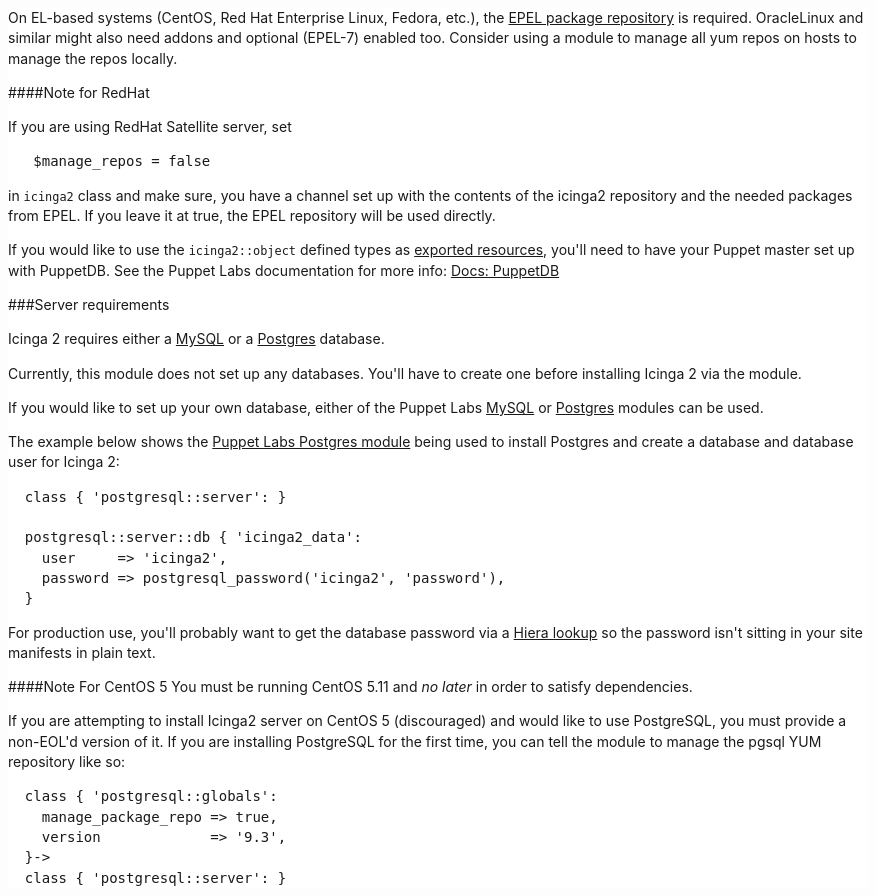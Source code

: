 On EL-based systems (CentOS, Red Hat Enterprise Linux, Fedora, etc.), the [EPEL package repository](https://fedoraproject.org/wiki/EPEL) is required. OracleLinux and similar might also need addons and optional (EPEL-7) enabled too. Consider using a module to manage all yum repos on hosts to manage the repos locally.

####Note for RedHat

If you are using RedHat Satellite server, set
<pre>
   $manage_repos = false
</pre>

in `icinga2` class and make sure, you have a channel set up with the contents of the icinga2 repository and the needed packages from EPEL. If you leave it at true, the EPEL repository will be used directly.

If you would like to use the `icinga2::object` defined types as [exported resources](https://docs.puppetlabs.com/guides/exported_resources.html), you'll need to have your Puppet master set up with PuppetDB. See the Puppet Labs documentation for more info: [Docs: PuppetDB](https://docs.puppetlabs.com/puppetdb/)

###Server requirements

Icinga 2 requires either a [MySQL](http://www.mysql.com/) or a [Postgres](http://www.postgresql.org/) database.

Currently, this module does not set up any databases. You'll have to create one before installing Icinga 2 via the module.

If you would like to set up your own database, either of the Puppet Labs [MySQL](https://github.com/puppetlabs/puppetlabs-mysql) or [Postgres](https://github.com/puppetlabs/puppetlabs-postgresql) modules can be used.

The example below shows the [Puppet Labs Postgres module](https://github.com/puppetlabs/puppetlabs-postgresql) being used to install Postgres and create a database and database user for Icinga 2:

<pre>
  class { 'postgresql::server': }

  postgresql::server::db { 'icinga2_data':
    user     => 'icinga2',
    password => postgresql_password('icinga2', 'password'),
  }
</pre>

For production use, you'll probably want to get the database password via a [Hiera lookup](http://docs.puppetlabs.com/hiera/1/puppet.html) so the password isn't sitting in your site manifests in plain text.

####Note For CentOS 5
You must be running CentOS 5.11 and _no later_ in order to satisfy dependencies.

If you are attempting to install Icinga2 server on CentOS 5 (discouraged) and would like to use PostgreSQL, you must provide a non-EOL'd version of it. If you are installing PostgreSQL for the first time, you can tell the module to manage the pgsql YUM repository like so:

<pre>
  class { 'postgresql::globals':
    manage_package_repo => true,
    version             => '9.3',
  }->
  class { 'postgresql::server': }
</pre>
